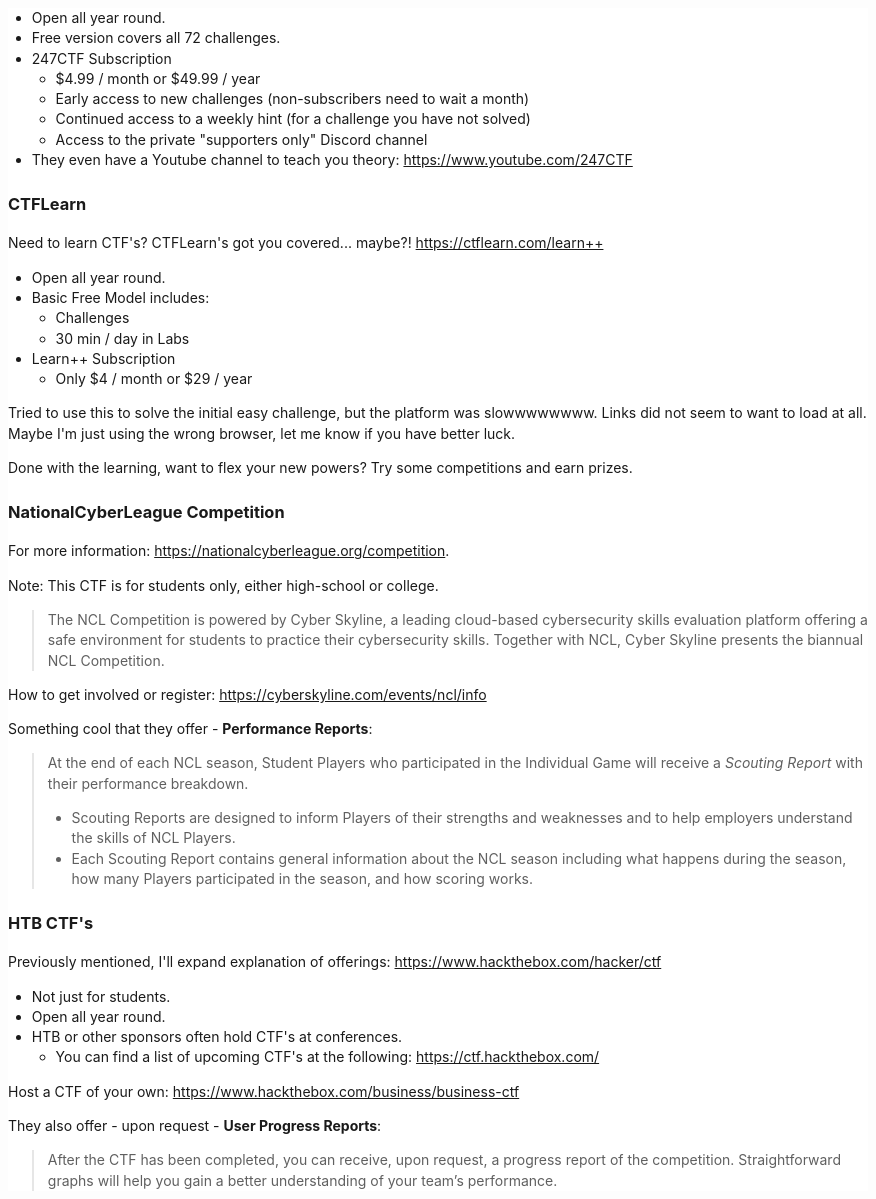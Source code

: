 - Open all year round.
- Free version covers all 72 challenges.
- 247CTF Subscription
	- $4.99 / month or $49.99 / year
	- Early access to new challenges (non-subscribers need to wait a month)
	- Continued access to a weekly hint (for a challenge you have not solved)
	- Access to the private "supporters only" Discord channel
- They even have a Youtube channel to teach you theory: https://www.youtube.com/247CTF
### CTFLearn
Need to learn CTF's? CTFLearn's got you covered... maybe?! https://ctflearn.com/learn++

- Open all year round.
- Basic Free Model includes:
	- Challenges 
	- 30 min / day in Labs
- Learn++ Subscription
	- Only $4 / month or $29 / year

Tried to use this to solve the initial easy challenge, but the platform was slowwwwwwww. Links did not seem to want to load at all. 
Maybe I'm just using the wrong browser, let me know if you have better luck.

Done with the learning, want to flex your new powers? Try some competitions and earn prizes.
### NationalCyberLeague Competition
For more information: https://nationalcyberleague.org/competition. 

Note: This CTF is for students only, either high-school or college.

>The NCL Competition is powered by Cyber Skyline, a leading cloud-based cybersecurity skills evaluation platform offering a safe environment for students to practice their cybersecurity skills. Together with NCL, Cyber Skyline presents the biannual NCL Competition.

How to get involved or register: https://cyberskyline.com/events/ncl/info

Something cool that they offer - **Performance Reports**:
> At the end of each NCL season, Student Players who participated in the Individual Game will receive a *Scouting Report* with their performance breakdown. 
> - Scouting Reports are designed to inform Players of their strengths and weaknesses and to help employers understand the skills of NCL Players. 
> - Each Scouting Report contains general information about the NCL season including what happens during the season, how many Players participated in the season, and how scoring works.

### HTB CTF's
Previously mentioned, I'll expand explanation of offerings: https://www.hackthebox.com/hacker/ctf

- Not just for students. 
- Open all year round.
- HTB or other sponsors often hold CTF's at conferences. 
	- You can find a list of upcoming CTF's at the following: https://ctf.hackthebox.com/ 

Host a CTF of your own: https://www.hackthebox.com/business/business-ctf

They also offer - upon request - **User Progress Reports**:
>After the CTF has been completed, you can receive, upon request, a progress report of the competition. Straightforward graphs will help you gain a better understanding of your team’s performance.
